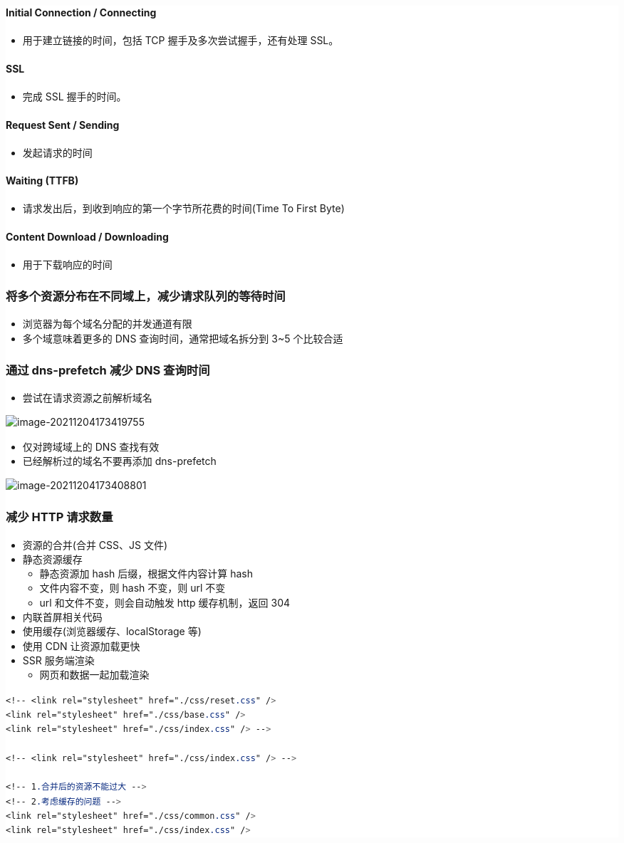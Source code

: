 #### Initial Connection / Connecting

- 用于建立链接的时间，包括 TCP 握手及多次尝试握手，还有处理 SSL。

#### SSL

- 完成 SSL 握手的时间。

#### Request Sent / Sending

- 发起请求的时间

#### Waiting (TTFB)

- 请求发出后，到收到响应的第一个字节所花费的时间(Time To First Byte)

#### Content Download / Downloading

- 用于下载响应的时间

### 将多个资源分布在不同域上，减少请求队列的等待时间

- 浏览器为每个域名分配的并发通道有限
- 多个域意味着更多的 DNS 查询时间，通常把域名拆分到 3~5 个比较合适

### 通过 dns-prefetch 减少 DNS 查询时间

- 尝试在请求资源之前解析域名

![image-20211204173419755](https://raw.githubusercontent.com/xixixiaoyu/CloundImg2/main/image-20211204173419755.png)

- 仅对跨域域上的 DNS 查找有效
- 已经解析过的域名不要再添加 dns-prefetch

![image-20211204173408801](https://raw.githubusercontent.com/xixixiaoyu/CloundImg2/main/image-20211204173408801.png)

### 减少 HTTP 请求数量

- 资源的合并(合并 CSS、JS 文件)
- 静态资源缓存
  - 静态资源加 hash 后缀，根据文件内容计算 hash
  - 文件内容不变，则 hash 不变，则 url 不变
  - url 和文件不变，则会自动触发 http 缓存机制，返回 304
- 内联首屏相关代码
- 使用缓存(浏览器缓存、localStorage 等)
- 使用 CDN 让资源加载更快
- SSR 服务端渲染
  - 网页和数据一起加载渲染

```css
<!-- <link rel="stylesheet" href="./css/reset.css" />
<link rel="stylesheet" href="./css/base.css" />
<link rel="stylesheet" href="./css/index.css" /> -->

<!-- <link rel="stylesheet" href="./css/index.css" /> -->

<!-- 1.合并后的资源不能过大 -->
<!-- 2.考虑缓存的问题 -->
<link rel="stylesheet" href="./css/common.css" />
<link rel="stylesheet" href="./css/index.css" />
```
